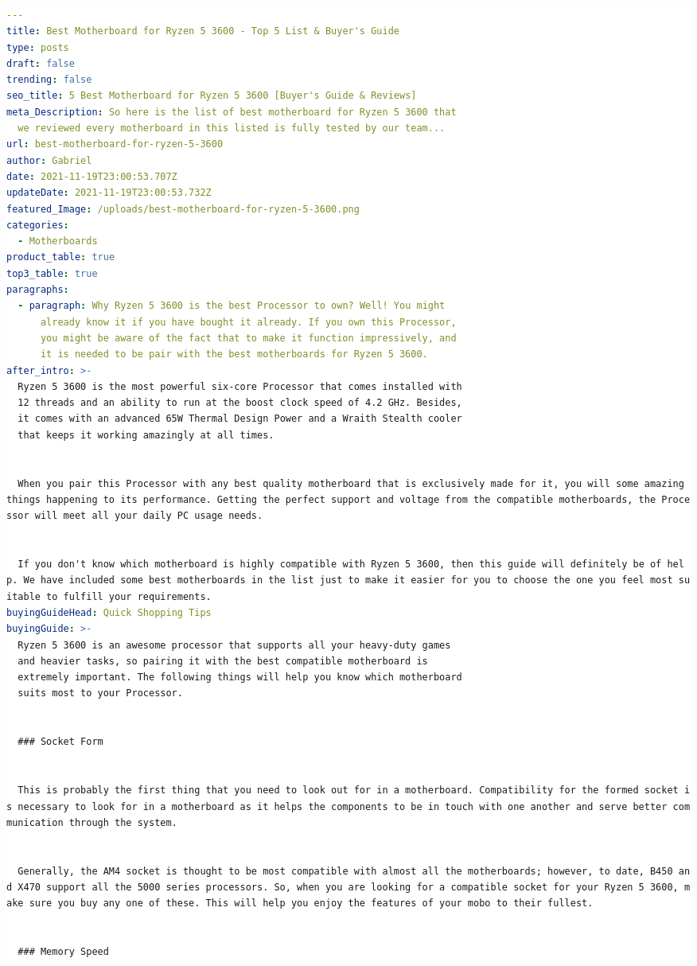 ```yaml
---
title: Best Motherboard for Ryzen 5 3600 - Top 5 List & Buyer's Guide
type: posts
draft: false
trending: false
seo_title: 5 Best Motherboard for Ryzen 5 3600 [Buyer's Guide & Reviews]
meta_Description: So here is the list of best motherboard for Ryzen 5 3600 that
  we reviewed every motherboard in this listed is fully tested by our team...
url: best-motherboard-for-ryzen-5-3600
author: Gabriel
date: 2021-11-19T23:00:53.707Z
updateDate: 2021-11-19T23:00:53.732Z
featured_Image: /uploads/best-motherboard-for-ryzen-5-3600.png
categories:
  - Motherboards
product_table: true
top3_table: true
paragraphs:
  - paragraph: Why Ryzen 5 3600 is the best Processor to own? Well! You might
      already know it if you have bought it already. If you own this Processor,
      you might be aware of the fact that to make it function impressively, and
      it is needed to be pair with the best motherboards for Ryzen 5 3600.
after_intro: >-
  Ryzen 5 3600 is the most powerful six-core Processor that comes installed with
  12 threads and an ability to run at the boost clock speed of 4.2 GHz. Besides,
  it comes with an advanced 65W Thermal Design Power and a Wraith Stealth cooler
  that keeps it working amazingly at all times. 


  When you pair this Processor with any best quality motherboard that is exclusively made for it, you will some amazing things happening to its performance. Getting the perfect support and voltage from the compatible motherboards, the Processor will meet all your daily PC usage needs. 


  If you don't know which motherboard is highly compatible with Ryzen 5 3600, then this guide will definitely be of help. We have included some best motherboards in the list just to make it easier for you to choose the one you feel most suitable to fulfill your requirements.
buyingGuideHead: Quick Shopping Tips
buyingGuide: >-
  Ryzen 5 3600 is an awesome processor that supports all your heavy-duty games
  and heavier tasks, so pairing it with the best compatible motherboard is
  extremely important. The following things will help you know which motherboard
  suits most to your Processor. 


  ### Socket Form 


  This is probably the first thing that you need to look out for in a motherboard. Compatibility for the formed socket is necessary to look for in a motherboard as it helps the components to be in touch with one another and serve better communication through the system. 


  Generally, the AM4 socket is thought to be most compatible with almost all the motherboards; however, to date, B450 and X470 support all the 5000 series processors. So, when you are looking for a compatible socket for your Ryzen 5 3600, make sure you buy any one of these. This will help you enjoy the features of your mobo to their fullest. 


  ### Memory Speed 


```